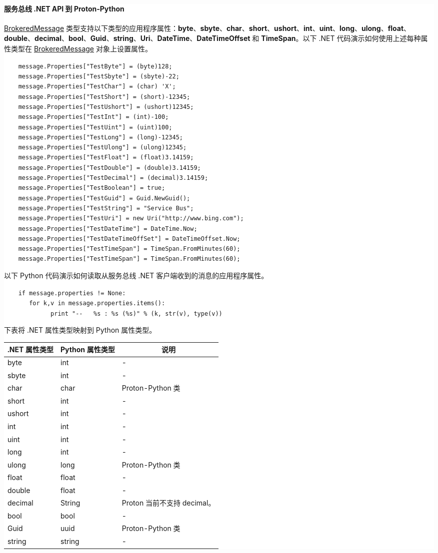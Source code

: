 #### 服务总线 .NET API 到 Proton-Python
[BrokeredMessage][BrokeredMessage] 类型支持以下类型的应用程序属性：**byte**、**sbyte**、**char**、**short**、**ushort**、**int**、**uint**、**long**、**ulong**、**float**、**double**、**decimal**、**bool**、**Guid**、**string**、**Uri**、**DateTime**、**DateTimeOffset** 和 **TimeSpan**。以下 .NET 代码演示如何使用上述每种属性类型在 [BrokeredMessage][BrokeredMessage] 对象上设置属性。


		message.Properties["TestByte"] = (byte)128;
		message.Properties["TestSbyte"] = (sbyte)-22;
		message.Properties["TestChar"] = (char) 'X';
		message.Properties["TestShort"] = (short)-12345;
		message.Properties["TestUshort"] = (ushort)12345;
		message.Properties["TestInt"] = (int)-100;
		message.Properties["TestUint"] = (uint)100;
		message.Properties["TestLong"] = (long)-12345;
		message.Properties["TestUlong"] = (ulong)12345;
		message.Properties["TestFloat"] = (float)3.14159;
		message.Properties["TestDouble"] = (double)3.14159;
		message.Properties["TestDecimal"] = (decimal)3.14159;
		message.Properties["TestBoolean"] = true;
		message.Properties["TestGuid"] = Guid.NewGuid();
		message.Properties["TestString"] = "Service Bus";
		message.Properties["TestUri"] = new Uri("http://www.bing.com");
		message.Properties["TestDateTime"] = DateTime.Now;
		message.Properties["TestDateTimeOffSet"] = DateTimeOffset.Now;
		message.Properties["TestTimeSpan"] = TimeSpan.FromMinutes(60);
		message.Properties["TestTimeSpan"] = TimeSpan.FromMinutes(60);


以下 Python 代码演示如何读取从服务总线 .NET 客户端收到的消息的应用程序属性。


		if message.properties != None:
		   for k,v in message.properties.items():         
		         print "--   %s : %s (%s)" % (k, str(v), type(v))         


下表将 .NET 属性类型映射到 Python 属性类型。

| .NET 属性类型 | Python 属性类型 | 说明 |
|--------------------|----------------------|---------------------------------------------------------------------------------------------------------------------------------------------------------------------|
| byte | int | - | 
| sbyte | int | - | 
| char | char | Proton-Python 类 | 
| short | int | - | 
| ushort | int | - | 
| int | int | - | 
| uint | int | - | 
| long | int | - | 
| ulong | long | Proton-Python 类 | 
| float | float | - | 
| double | float | - | 
| decimal | String | Proton 当前不支持 decimal。| 
| bool | bool | - | 
| Guid | uuid | Proton-Python 类 | 
| string | string | - | 

[BrokeredMessage]: https://msdn.microsoft.com/zh-cn/library/azure/microsoft.servicebus.messaging.brokeredmessage.aspx
[适用于 Windows Server 的服务总线中的 AMQP]: https://msdn.microsoft.com/zh-cn/library/dn574799.aspx
[服务总线 AMQP 概述]: /documentation/articles/service-bus-amqp-overview/